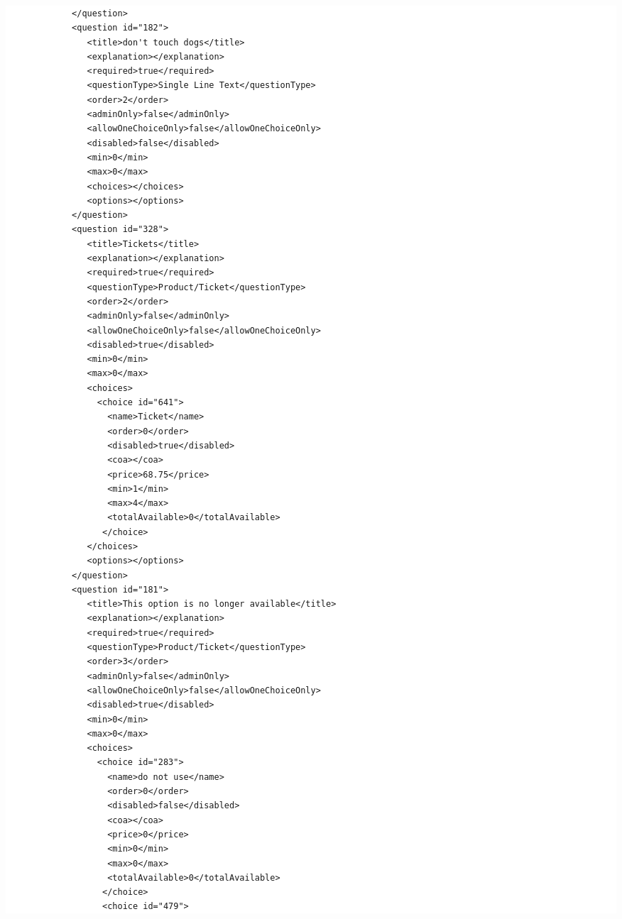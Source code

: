 ```
             </question>
             <question id="182">
                <title>don't touch dogs</title>
                <explanation></explanation>
                <required>true</required>
                <questionType>Single Line Text</questionType>
                <order>2</order>
                <adminOnly>false</adminOnly>
                <allowOneChoiceOnly>false</allowOneChoiceOnly>
                <disabled>false</disabled>
                <min>0</min>
                <max>0</max>
                <choices></choices>
                <options></options>
             </question>
             <question id="328">
                <title>Tickets</title>
                <explanation></explanation>
                <required>true</required>
                <questionType>Product/Ticket</questionType>
                <order>2</order>
                <adminOnly>false</adminOnly>
                <allowOneChoiceOnly>false</allowOneChoiceOnly>
                <disabled>true</disabled>
                <min>0</min>
                <max>0</max>
                <choices>
                  <choice id="641">
                    <name>Ticket</name>
                    <order>0</order>
                    <disabled>true</disabled>
                    <coa></coa>
                    <price>68.75</price>
                    <min>1</min>
                    <max>4</max>
                    <totalAvailable>0</totalAvailable>
                   </choice>
                </choices>
                <options></options>
             </question>
             <question id="181">
                <title>This option is no longer available</title>
                <explanation></explanation>
                <required>true</required>
                <questionType>Product/Ticket</questionType>
                <order>3</order>
                <adminOnly>false</adminOnly>
                <allowOneChoiceOnly>false</allowOneChoiceOnly>
                <disabled>true</disabled>
                <min>0</min>
                <max>0</max>
                <choices>
                  <choice id="283">
                    <name>do not use</name>
                    <order>0</order>
                    <disabled>false</disabled>
                    <coa></coa>
                    <price>0</price>
                    <min>0</min>
                    <max>0</max>
                    <totalAvailable>0</totalAvailable>
                   </choice>
                   <choice id="479">
```